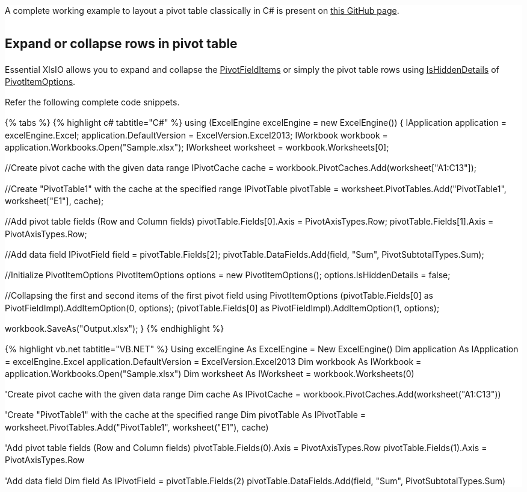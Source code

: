 
A complete working example to layout a pivot table classically in C# is present on [this GitHub page](https://github.com/SyncfusionExamples/XlsIO-Examples/tree/master/Pivot%20Table/Classic%20Layout). 

## Expand or collapse rows in pivot table

Essential XlsIO allows you to expand and collapse the [PivotFieldItems](https://help.syncfusion.com/cr/file-formats/Syncfusion.XlsIO.IPivotFieldItems.html) or simply the pivot table rows using [IsHiddenDetails](https://help.syncfusion.com/cr/file-formats/Syncfusion.XlsIO.Implementation.PivotTables.PivotItemOptions.html#Syncfusion_XlsIO_Implementation_PivotTables_PivotItemOptions_IsHiddenDetails) of [PivotItemOptions](https://help.syncfusion.com/cr/file-formats/Syncfusion.XlsIO.Implementation.PivotTables.PivotItemOptions.html).

Refer the following complete code snippets.

{% tabs %}
{% highlight c# tabtitle="C#" %}
using (ExcelEngine excelEngine = new ExcelEngine())
{
  IApplication application = excelEngine.Excel;
  application.DefaultVersion = ExcelVersion.Excel2013;
  IWorkbook workbook = application.Workbooks.Open("Sample.xlsx");
  IWorksheet worksheet = workbook.Worksheets[0];

  //Create pivot cache with the given data range
  IPivotCache cache = workbook.PivotCaches.Add(worksheet["A1:C13"]);

  //Create "PivotTable1" with the cache at the specified range
  IPivotTable pivotTable = worksheet.PivotTables.Add("PivotTable1", worksheet["E1"], cache);

  //Add pivot table fields (Row and Column fields)
  pivotTable.Fields[0].Axis = PivotAxisTypes.Row;
  pivotTable.Fields[1].Axis = PivotAxisTypes.Row;

  //Add data field
  IPivotField field = pivotTable.Fields[2];
  pivotTable.DataFields.Add(field, "Sum", PivotSubtotalTypes.Sum);

  //Initialize PivotItemOptions
  PivotItemOptions options = new PivotItemOptions();
  options.IsHiddenDetails = false;

  //Collapsing the first and second items of the first pivot field using PivotItemOptions
  (pivotTable.Fields[0] as PivotFieldImpl).AddItemOption(0, options);
  (pivotTable.Fields[0] as PivotFieldImpl).AddItemOption(1, options);

  workbook.SaveAs("Output.xlsx");
}
{% endhighlight %}

{% highlight vb.net tabtitle="VB.NET" %}
Using excelEngine As ExcelEngine = New ExcelEngine()
  Dim application As IApplication = excelEngine.Excel
  application.DefaultVersion = ExcelVersion.Excel2013
  Dim workbook As IWorkbook = application.Workbooks.Open("Sample.xlsx")
  Dim worksheet As IWorksheet = workbook.Worksheets(0)

  'Create pivot cache with the given data range
  Dim cache As IPivotCache = workbook.PivotCaches.Add(worksheet("A1:C13"))

  'Create "PivotTable1" with the cache at the specified range
  Dim pivotTable As IPivotTable = worksheet.PivotTables.Add("PivotTable1", worksheet("E1"), cache)

  'Add pivot table fields (Row and Column fields)
  pivotTable.Fields(0).Axis = PivotAxisTypes.Row
  pivotTable.Fields(1).Axis = PivotAxisTypes.Row

  'Add data field
  Dim field As IPivotField = pivotTable.Fields(2)
  pivotTable.DataFields.Add(field, "Sum", PivotSubtotalTypes.Sum)
